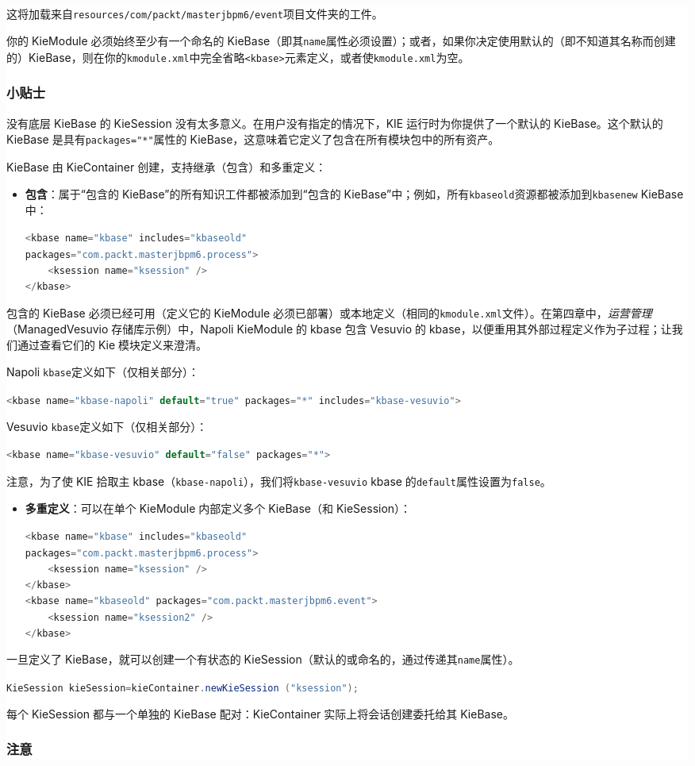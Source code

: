 这将加载来自`resources/com/packt/masterjbpm6/event`项目文件夹的工件。

你的 KieModule 必须始终至少有一个命名的 KieBase（即其`name`属性必须设置）；或者，如果你决定使用默认的（即不知道其名称而创建的）KieBase，则在你的`kmodule.xml`中完全省略`<kbase>`元素定义，或者使`kmodule.xml`为空。

### 小贴士

没有底层 KieBase 的 KieSession 没有太多意义。在用户没有指定的情况下，KIE 运行时为你提供了一个默认的 KieBase。这个默认的 KieBase 是具有`packages="*"`属性的 KieBase，这意味着它定义了包含在所有模块包中的所有资产。

KieBase 由 KieContainer 创建，支持继承（包含）和多重定义：

+   **包含**：属于“包含的 KieBase”的所有知识工件都被添加到“包含的 KieBase”中；例如，所有`kbaseold`资源都被添加到`kbasenew` KieBase 中：

    ```java
    <kbase name="kbase" includes="kbaseold"
    packages="com.packt.masterjbpm6.process">
        <ksession name="ksession" />
    </kbase>
    ```

包含的 KieBase 必须已经可用（定义它的 KieModule 必须已部署）或本地定义（相同的`kmodule.xml`文件）。在第四章中，*运营管理*（ManagedVesuvio 存储库示例）中，Napoli KieModule 的 kbase 包含 Vesuvio 的 kbase，以便重用其外部过程定义作为子过程；让我们通过查看它们的 Kie 模块定义来澄清。

Napoli `kbase`定义如下（仅相关部分）：

```java
<kbase name="kbase-napoli" default="true" packages="*" includes="kbase-vesuvio">
```

Vesuvio `kbase`定义如下（仅相关部分）：

```java
<kbase name="kbase-vesuvio" default="false" packages="*">
```

注意，为了使 KIE 拾取主 kbase（`kbase-napoli`），我们将`kbase-vesuvio` kbase 的`default`属性设置为`false`。

+   **多重定义**：可以在单个 KieModule 内部定义多个 KieBase（和 KieSession）：

    ```java
    <kbase name="kbase" includes="kbaseold"
    packages="com.packt.masterjbpm6.process">
        <ksession name="ksession" />
    </kbase>
    <kbase name="kbaseold" packages="com.packt.masterjbpm6.event">
        <ksession name="ksession2" />
    </kbase>
    ```

一旦定义了 KieBase，就可以创建一个有状态的 KieSession（默认的或命名的，通过传递其`name`属性）。

```java
KieSession kieSession=kieContainer.newKieSession ("ksession");
```

每个 KieSession 都与一个单独的 KieBase 配对：KieContainer 实际上将会话创建委托给其 KieBase。

### 注意
